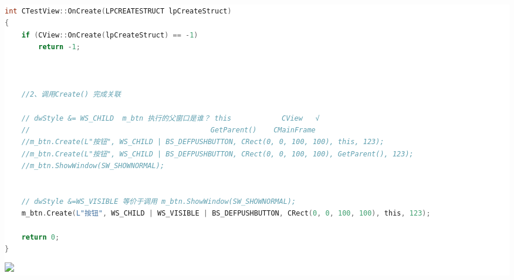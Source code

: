 ```c
int CTestView::OnCreate(LPCREATESTRUCT lpCreateStruct)
{
	if (CView::OnCreate(lpCreateStruct) == -1)
		return -1;

    
    
    //2、调用Create() 完成关联

	// dwStyle &= WS_CHILD  m_btn 执行的父窗口是谁？ this			CView   √
	//											 GetParent()	CMainFrame
	//m_btn.Create(L"按钮", WS_CHILD | BS_DEFPUSHBUTTON, CRect(0, 0, 100, 100), this, 123);
	//m_btn.Create(L"按钮", WS_CHILD | BS_DEFPUSHBUTTON, CRect(0, 0, 100, 100), GetParent(), 123);
	//m_btn.ShowWindow(SW_SHOWNORMAL);


	// dwStyle &=WS_VISIBLE 等价于调用 m_btn.ShowWindow(SW_SHOWNORMAL);
	m_btn.Create(L"按钮", WS_CHILD | WS_VISIBLE | BS_DEFPUSHBUTTON, CRect(0, 0, 100, 100), this, 123);

	return 0;
}

```

![](https://blogwnx-bucket.oss-cn-beijing.aliyuncs.com/img/image-20240331001920030-17118155614511.png)
